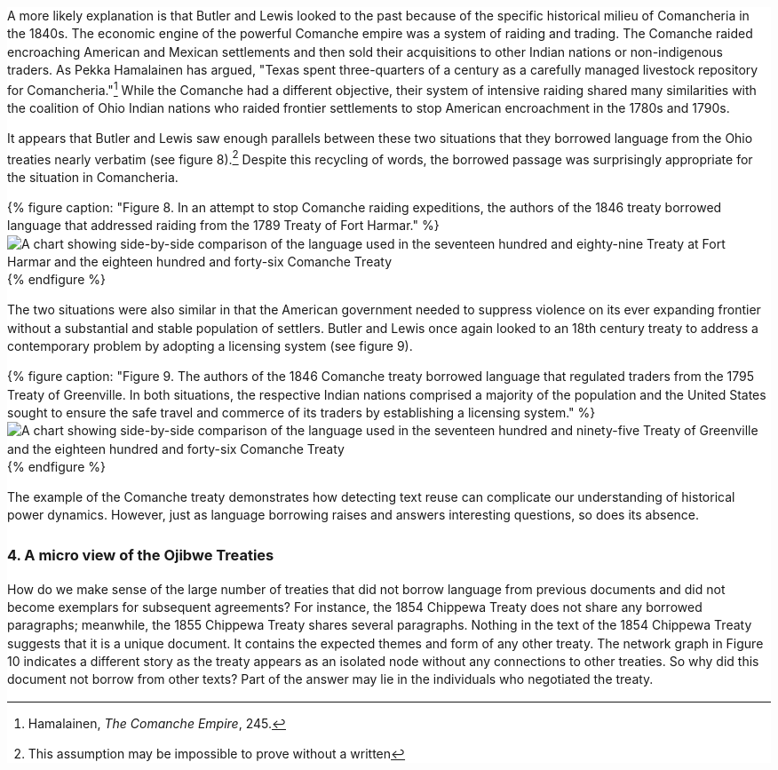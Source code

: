 A more likely explanation is that Butler and Lewis looked to the past
because of the specific historical milieu of Comancheria in the
1840s. The economic engine of the powerful Comanche empire was a system
of raiding and trading. The Comanche raided encroaching American and
Mexican settlements and then sold their acquisitions to other Indian
nations or non-indigenous traders. As Pekka Hamalainen has argued,
"Texas spent three-quarters of a century as a carefully managed
livestock repository for Comancheria."[^8] While the Comanche had a
different objective, their system of intensive raiding shared many
similarities with the coalition of Ohio Indian nations who raided
frontier settlements to stop American encroachment in the 1780s and
1790s.

It appears that Butler and Lewis saw enough parallels between these two
situations that they borrowed language from the Ohio treaties nearly
verbatim (see figure 8).[^9] Despite this recycling of words, the
borrowed passage was surprisingly appropriate for the situation in
Comancheria.

{% figure caption: "Figure 8. In an attempt to stop Comanche raiding expeditions, the authors of the 1846 treaty borrowed language that addressed raiding from the 1789 Treaty of Fort Harmar." %}
![A chart showing side-by-side comparison of the language used in the seventeen hundred and eighty-nine Treaty at Fort Harmar and the eighteen hundred and forty-six Comanche Treaty](/assets/img/v01/catalano/figure8.png)
{% endfigure %}

The two situations were also similar in that the American government
needed to suppress violence on its ever expanding frontier without a
substantial and stable population of settlers. Butler and Lewis once
again looked to an 18th century treaty to address a contemporary problem
by adopting a licensing system (see figure 9).

{% figure caption: "Figure 9. The authors of the 1846 Comanche treaty borrowed language that regulated traders from the 1795 Treaty of Greenville. In both situations, the respective Indian nations comprised a majority of the population and the United States sought to ensure the safe travel and commerce of its traders by establishing a licensing system." %}
![A chart showing side-by-side comparison of the language used in the seventeen hundred and ninety-five Treaty of Greenville and the eighteen hundred and forty-six Comanche Treaty](/assets/img/v01/catalano/figure9.png)
{% endfigure %}

The example of the Comanche treaty demonstrates how detecting text reuse
can complicate our understanding of historical power dynamics. However,
just as language borrowing raises and answers interesting questions, so
does its absence.

### 4. A micro view of the Ojibwe Treaties

How do we make sense of the large number of treaties that did not borrow
language from previous documents and did not become exemplars for
subsequent agreements? For instance, the 1854 Chippewa Treaty does not
share any borrowed paragraphs; meanwhile, the 1855 Chippewa Treaty
shares several paragraphs. Nothing in the text of the 1854 Chippewa
Treaty suggests that it is a unique document. It contains the expected
themes and form of any other treaty. The network graph in Figure 10
indicates a different story as the treaty appears as an isolated node
without any connections to other treaties. So why did this document not
borrow from other texts? Part of the answer may lie in the individuals
who negotiated the treaty.


[^1]: Limerick, *Under an Open Sky*, 83.
[^2]: See for example: Buss, *Winning the West with Words*; O'Brien,
[^3]: See for example: Vine and Wilkins, *Tribes, Treaties, and
[^4]: This is not the first study to employ such an approach. Ryan
[^5]: After scraping the text of the documents from Oklahoma State's
[^6]: This number is slightly skewed due to the fact that commissioners
[^7]: Wilkins and Lomawaima, *Uneven Ground*, 6.
[^8]: Hamalainen, *The Comanche Empire*, 245.
[^9]: This assumption may be impossible to prove without a written
[^10]: Prucha, *American Indian Treaties*, 208.
[^11]: Prucha, 243.
[^12]: Calloway, *Pen and Ink Witchcraft*, 3.